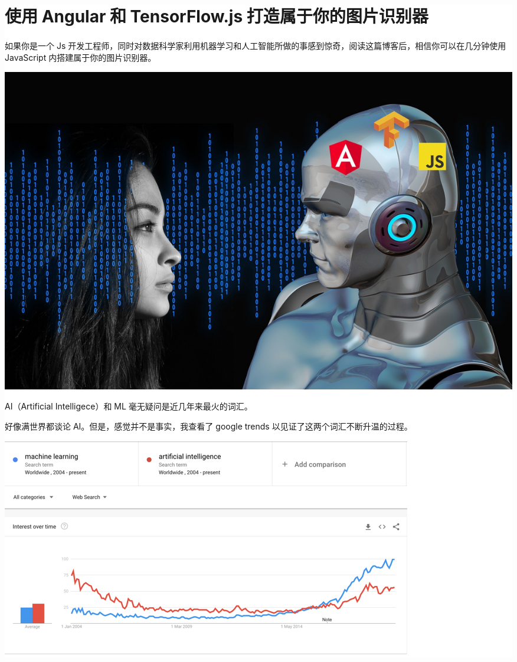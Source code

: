 # 使用 Angular 和 TensorFlow.js 打造属于你的图片识别器

如果你是一个 Js 开发工程师，同时对数据科学家利用机器学习和人工智能所做的事感到惊奇，阅读这篇博客后，相信你可以在几分钟使用 JavaScript 内搭建属于你的图片识别器。

![](../assets/angular-164/1.jpeg)

AI（Artificial Intelligece）和 ML 毫无疑问是近几年来最火的词汇。

好像满世界都谈论 AI。但是，感觉并不是事实，我查看了 google trends 以见证了这两个词汇不断升温的过程。

![](../assets/angular-164/2.png)
